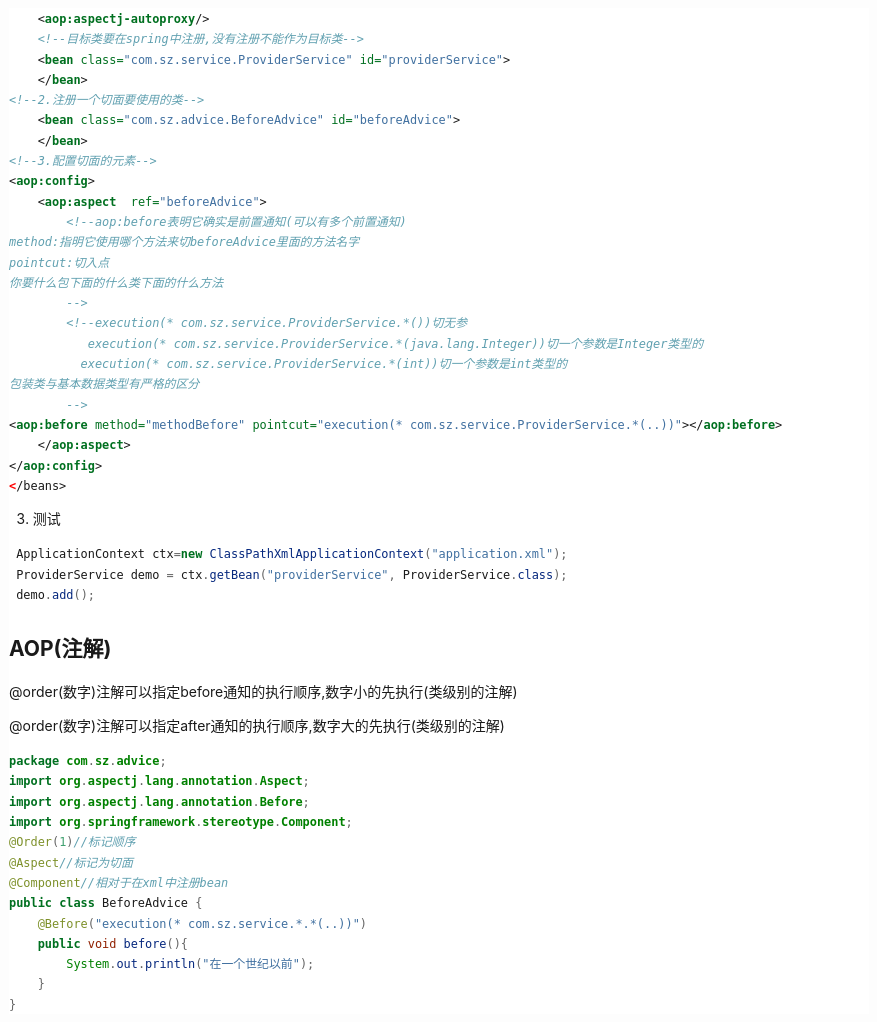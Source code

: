 ```xml
    <aop:aspectj-autoproxy/>
    <!--目标类要在spring中注册,没有注册不能作为目标类-->
    <bean class="com.sz.service.ProviderService" id="providerService">
    </bean>
<!--2.注册一个切面要使用的类-->
    <bean class="com.sz.advice.BeforeAdvice" id="beforeAdvice">
    </bean>
<!--3.配置切面的元素-->
<aop:config>
    <aop:aspect  ref="beforeAdvice">
        <!--aop:before表明它确实是前置通知(可以有多个前置通知)
method:指明它使用哪个方法来切beforeAdvice里面的方法名字
pointcut:切入点
你要什么包下面的什么类下面的什么方法
        -->
        <!--execution(* com.sz.service.ProviderService.*())切无参
           execution(* com.sz.service.ProviderService.*(java.lang.Integer))切一个参数是Integer类型的
          execution(* com.sz.service.ProviderService.*(int))切一个参数是int类型的
包装类与基本数据类型有严格的区分
        -->
<aop:before method="methodBefore" pointcut="execution(* com.sz.service.ProviderService.*(..))"></aop:before>
    </aop:aspect>
</aop:config>
</beans>
```

3. 测试

```java
 ApplicationContext ctx=new ClassPathXmlApplicationContext("application.xml");
 ProviderService demo = ctx.getBean("providerService", ProviderService.class);
 demo.add();
```

## AOP(注解)

@order(数字)注解可以指定before通知的执行顺序,数字小的先执行(类级别的注解)

@order(数字)注解可以指定after通知的执行顺序,数字大的先执行(类级别的注解)

```java
package com.sz.advice;
import org.aspectj.lang.annotation.Aspect;
import org.aspectj.lang.annotation.Before;
import org.springframework.stereotype.Component;
@Order(1)//标记顺序
@Aspect//标记为切面
@Component//相对于在xml中注册bean
public class BeforeAdvice {
    @Before("execution(* com.sz.service.*.*(..))")
    public void before(){
        System.out.println("在一个世纪以前");
    }
}
```
